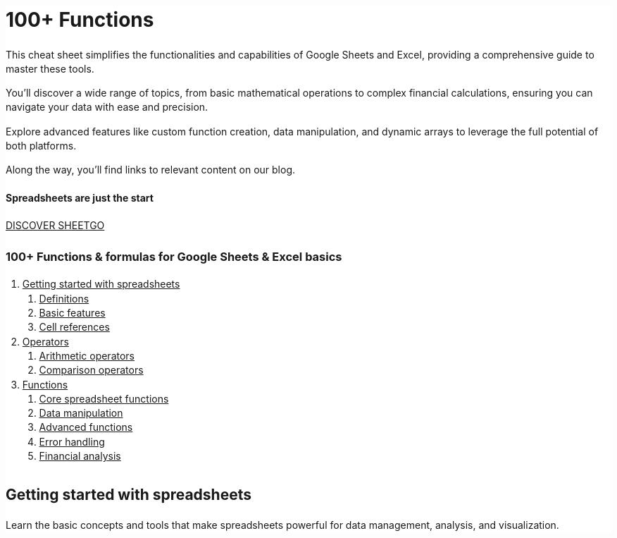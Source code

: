 # 100+ Functions

This cheat sheet simplifies the functionalities and capabilities of Google Sheets and Excel, providing a comprehensive guide to master these tools.

You’ll discover a wide range of topics, from basic mathematical operations to complex financial calculations, ensuring you can navigate your data with ease and precision.

Explore advanced features like custom function creation, data manipulation, and dynamic arrays to leverage the full potential of both platforms.

Along the way, you’ll find links to relevant content on our blog.

#### **Spreadsheets are just the start**

[DISCOVER SHEETGO](https://www.sheetgo.com/products/workflows/)

### **100+ Functions & formulas for Google Sheets & Excel basics**

1. [Getting started with spreadsheets](https://blog.sheetgo.com/excel-features/100-functions-formulas-for-google-sheets-excel-basics/#getting)
   1. [Definitions](https://blog.sheetgo.com/excel-features/100-functions-formulas-for-google-sheets-excel-basics/#definitions)
   2. [Basic features](https://blog.sheetgo.com/excel-features/100-functions-formulas-for-google-sheets-excel-basics/#basic)
   3. [Cell references](https://blog.sheetgo.com/excel-features/100-functions-formulas-for-google-sheets-excel-basics/#cell)
2. [Operators](https://blog.sheetgo.com/excel-features/100-functions-formulas-for-google-sheets-excel-basics/#operators)
   1. [Arithmetic operators](https://blog.sheetgo.com/excel-features/100-functions-formulas-for-google-sheets-excel-basics/#arithmetic)
   2. [Comparison operators](https://blog.sheetgo.com/excel-features/100-functions-formulas-for-google-sheets-excel-basics/#comparison)
3. [Functions](https://blog.sheetgo.com/excel-features/100-functions-formulas-for-google-sheets-excel-basics/#functions)
   1. [Core spreadsheet functions](https://blog.sheetgo.com/excel-features/100-functions-formulas-for-google-sheets-excel-basics/#core)
   2. [Data manipulation](https://blog.sheetgo.com/excel-features/100-functions-formulas-for-google-sheets-excel-basics/#data)
   3. [Advanced functions](https://blog.sheetgo.com/excel-features/100-functions-formulas-for-google-sheets-excel-basics/#advanced)
   4. [Error handling](https://blog.sheetgo.com/excel-features/100-functions-formulas-for-google-sheets-excel-basics/#error)
   5. [Financial analysis](https://blog.sheetgo.com/excel-features/100-functions-formulas-for-google-sheets-excel-basics/#financial)

## Getting started with spreadsheets

Learn the basic concepts and tools that make spreadsheets powerful for data management, analysis, and visualization.

